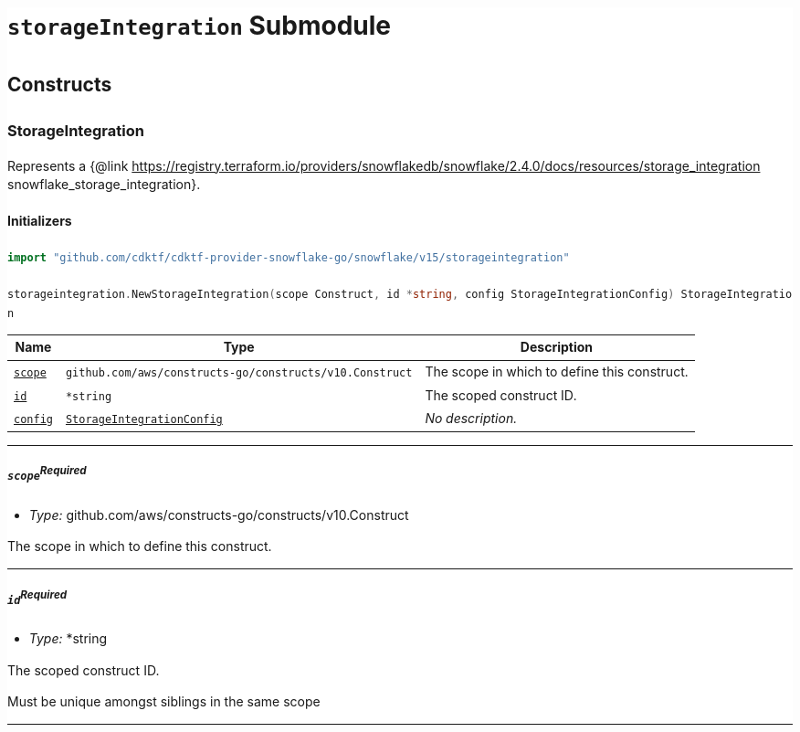 # `storageIntegration` Submodule <a name="`storageIntegration` Submodule" id="@cdktf/provider-snowflake.storageIntegration"></a>

## Constructs <a name="Constructs" id="Constructs"></a>

### StorageIntegration <a name="StorageIntegration" id="@cdktf/provider-snowflake.storageIntegration.StorageIntegration"></a>

Represents a {@link https://registry.terraform.io/providers/snowflakedb/snowflake/2.4.0/docs/resources/storage_integration snowflake_storage_integration}.

#### Initializers <a name="Initializers" id="@cdktf/provider-snowflake.storageIntegration.StorageIntegration.Initializer"></a>

```go
import "github.com/cdktf/cdktf-provider-snowflake-go/snowflake/v15/storageintegration"

storageintegration.NewStorageIntegration(scope Construct, id *string, config StorageIntegrationConfig) StorageIntegration
```

| **Name** | **Type** | **Description** |
| --- | --- | --- |
| <code><a href="#@cdktf/provider-snowflake.storageIntegration.StorageIntegration.Initializer.parameter.scope">scope</a></code> | <code>github.com/aws/constructs-go/constructs/v10.Construct</code> | The scope in which to define this construct. |
| <code><a href="#@cdktf/provider-snowflake.storageIntegration.StorageIntegration.Initializer.parameter.id">id</a></code> | <code>*string</code> | The scoped construct ID. |
| <code><a href="#@cdktf/provider-snowflake.storageIntegration.StorageIntegration.Initializer.parameter.config">config</a></code> | <code><a href="#@cdktf/provider-snowflake.storageIntegration.StorageIntegrationConfig">StorageIntegrationConfig</a></code> | *No description.* |

---

##### `scope`<sup>Required</sup> <a name="scope" id="@cdktf/provider-snowflake.storageIntegration.StorageIntegration.Initializer.parameter.scope"></a>

- *Type:* github.com/aws/constructs-go/constructs/v10.Construct

The scope in which to define this construct.

---

##### `id`<sup>Required</sup> <a name="id" id="@cdktf/provider-snowflake.storageIntegration.StorageIntegration.Initializer.parameter.id"></a>

- *Type:* *string

The scoped construct ID.

Must be unique amongst siblings in the same scope

---